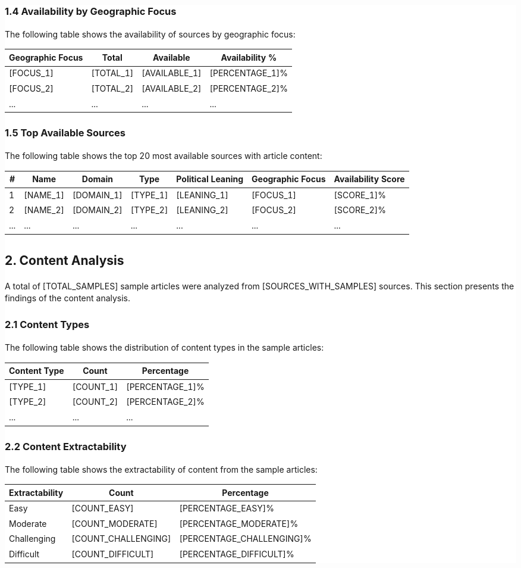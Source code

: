 ### 1.4 Availability by Geographic Focus

The following table shows the availability of sources by geographic focus:

| Geographic Focus | Total | Available | Availability % |
| --- | --- | --- | --- |
| [FOCUS_1] | [TOTAL_1] | [AVAILABLE_1] | [PERCENTAGE_1]% |
| [FOCUS_2] | [TOTAL_2] | [AVAILABLE_2] | [PERCENTAGE_2]% |
| ... | ... | ... | ... |

### 1.5 Top Available Sources

The following table shows the top 20 most available sources with article content:

| # | Name | Domain | Type | Political Leaning | Geographic Focus | Availability Score |
| --- | --- | --- | --- | --- | --- | --- |
| 1 | [NAME_1] | [DOMAIN_1] | [TYPE_1] | [LEANING_1] | [FOCUS_1] | [SCORE_1]% |
| 2 | [NAME_2] | [DOMAIN_2] | [TYPE_2] | [LEANING_2] | [FOCUS_2] | [SCORE_2]% |
| ... | ... | ... | ... | ... | ... | ... |

## 2. Content Analysis

A total of [TOTAL_SAMPLES] sample articles were analyzed from [SOURCES_WITH_SAMPLES] sources. This section presents the findings of the content analysis.

### 2.1 Content Types

The following table shows the distribution of content types in the sample articles:

| Content Type | Count | Percentage |
| --- | --- | --- |
| [TYPE_1] | [COUNT_1] | [PERCENTAGE_1]% |
| [TYPE_2] | [COUNT_2] | [PERCENTAGE_2]% |
| ... | ... | ... |

### 2.2 Content Extractability

The following table shows the extractability of content from the sample articles:

| Extractability | Count | Percentage |
| --- | --- | --- |
| Easy | [COUNT_EASY] | [PERCENTAGE_EASY]% |
| Moderate | [COUNT_MODERATE] | [PERCENTAGE_MODERATE]% |
| Challenging | [COUNT_CHALLENGING] | [PERCENTAGE_CHALLENGING]% |
| Difficult | [COUNT_DIFFICULT] | [PERCENTAGE_DIFFICULT]% |
